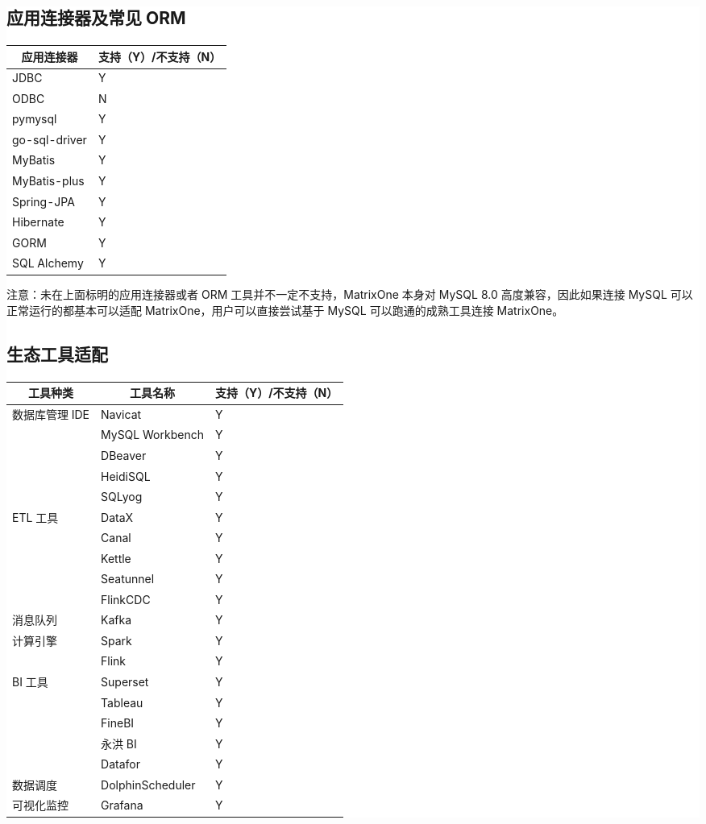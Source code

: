 ## 应用连接器及常见 ORM

| 应用连接器             | 支持（Y）/不支持（N） |
| -------------------- | ----------------------------------- |
| JDBC   | Y                                   |
| ODBC | N    |
| pymysql | Y                          |
| go-sql-driver | Y                         |
| MyBatis    | Y                         |
| MyBatis-plus     | Y |
| Spring-JPA     | Y |
| Hibernate     | Y |
| GORM     | Y |
| SQL Alchemy     | Y |

注意：未在上面标明的应用连接器或者 ORM 工具并不一定不支持，MatrixOne 本身对 MySQL 8.0 高度兼容，因此如果连接 MySQL 可以正常运行的都基本可以适配 MatrixOne，用户可以直接尝试基于 MySQL 可以跑通的成熟工具连接 MatrixOne。

## 生态工具适配

| 工具种类 | 工具名称                               | 支持（Y）/不支持（N）|
| ------------ | -------------------------------------- | ---------------------------------- |
| 数据库管理 IDE    | Navicat | Y                                  |
|     | MySQL Workbench | Y                                  |
|     | DBeaver | Y                                  |
|     | HeidiSQL | Y                                  |
|     | SQLyog | Y                                  |
| ETL 工具    | DataX | Y                                  |
|      | Canal | Y                                  |
|     | Kettle | Y                                  |
|     | Seatunnel | Y                                  |
|    | FlinkCDC | Y                                  |
| 消息队列    | Kafka | Y                                  |
| 计算引擎    | Spark | Y                                  |
|      | Flink | Y                                  |
| BI 工具    | Superset | Y                                  |
|      | Tableau | Y                                  |
|      | FineBI | Y                                  |
|      | 永洪 BI | Y                                  |
|      | Datafor | Y                                  |
| 数据调度    | DolphinScheduler | Y                                  |
| 可视化监控    | Grafana | Y                                  |
